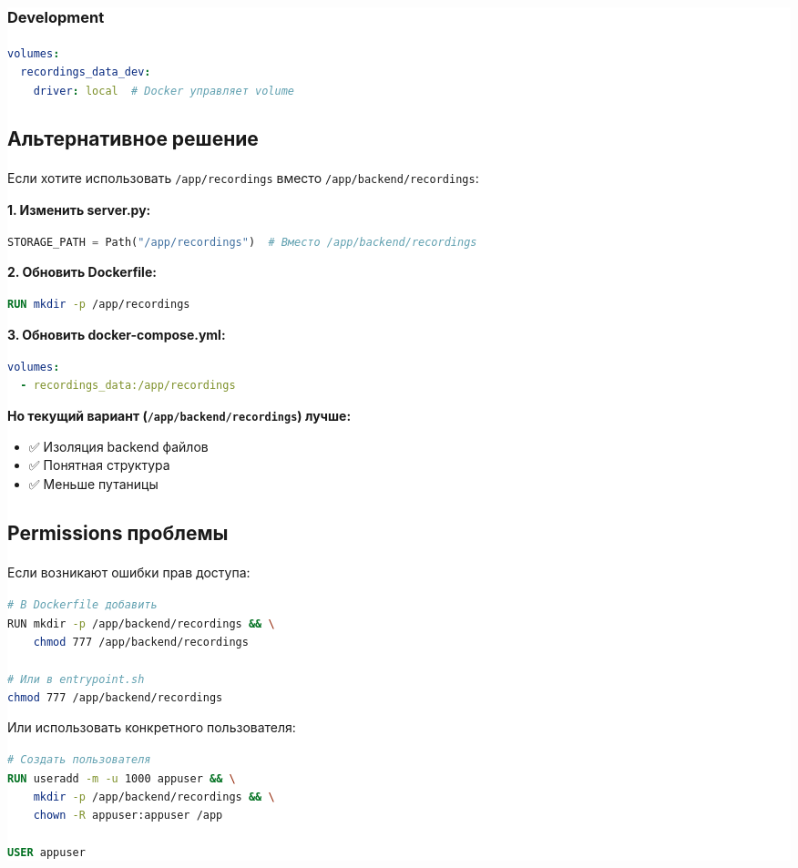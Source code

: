 ### Development
```yaml
volumes:
  recordings_data_dev:
    driver: local  # Docker управляет volume
```

## Альтернативное решение

Если хотите использовать `/app/recordings` вместо `/app/backend/recordings`:

**1. Изменить server.py:**
```python
STORAGE_PATH = Path("/app/recordings")  # Вместо /app/backend/recordings
```

**2. Обновить Dockerfile:**
```dockerfile
RUN mkdir -p /app/recordings
```

**3. Обновить docker-compose.yml:**
```yaml
volumes:
  - recordings_data:/app/recordings
```

**Но текущий вариант (`/app/backend/recordings`) лучше:**
- ✅ Изоляция backend файлов
- ✅ Понятная структура
- ✅ Меньше путаницы

## Permissions проблемы

Если возникают ошибки прав доступа:

```bash
# В Dockerfile добавить
RUN mkdir -p /app/backend/recordings && \
    chmod 777 /app/backend/recordings

# Или в entrypoint.sh
chmod 777 /app/backend/recordings
```

Или использовать конкретного пользователя:

```dockerfile
# Создать пользователя
RUN useradd -m -u 1000 appuser && \
    mkdir -p /app/backend/recordings && \
    chown -R appuser:appuser /app

USER appuser
```
